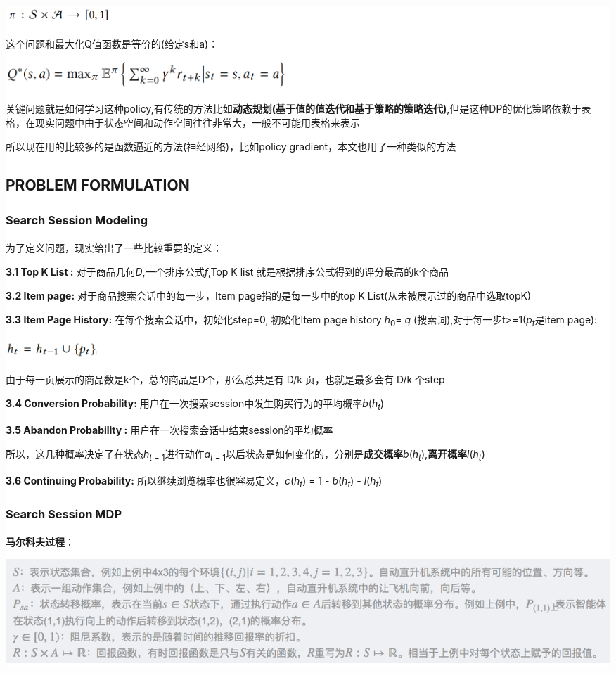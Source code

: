 <img src='2.png' width=150>

这个问题和最大化Q值函数是等价的(给定s和a)：

<img src='3.png' width=400>

关键问题就是如何学习这种policy,有传统的方法比如**动态规划(基于值的值迭代和基于策略的策略迭代)**,但是这种DP的优化策略依赖于表格，在现实问题中由于状态空间和动作空间往往非常大，一般不可能用表格来表示

所以现在用的比较多的是函数逼近的方法(神经网络)，比如policy gradient，本文也用了一种类似的方法



## PROBLEM FORMULATION

### Search Session Modeling

为了定义问题，现实给出了一些比较重要的定义：

**3.1 Top K List :** 对于商品几何$D$,一个排序公式$f$,Top K list 就是根据排序公式得到的评分最高的k个商品

**3.2 Item page:** 对于商品搜索会话中的每一步，Item page指的是每一步中的top K List(从未被展示过的商品中选取topK)

**3.3 Item Page History:**  在每个搜索会话中，初始化step=0, 初始化Item page history $h_0$= $q$ (搜索词),对于每一步t>=1($p_t$是item page):

<img src='4.png' width=130>

由于每一页展示的商品数是k个，总的商品是D个，那么总共是有 D/k 页，也就是最多会有 D/k 个step

**3.4 Conversion Probability:** 用户在一次搜索session中发生购买行为的平均概率$b(h_t)$

**3.5 Abandon Probability :** 用户在一次搜索会话中结束session的平均概率

所以，这几种概率决定了在状态$h_{t-1}$进行动作$a_{t-1}$以后状态是如何变化的，分别是**成交概率**$b(h_t)$,**离开概率**$l(h_t)$

**3.6 Continuing Probability:** 所以继续浏览概率也很容易定义，$c(h_t)$ = 1 - $b(h_t)$ - $l(h_t)$

### Search Session MDP

**马尔科夫过程**：

<img src='22.png'>
